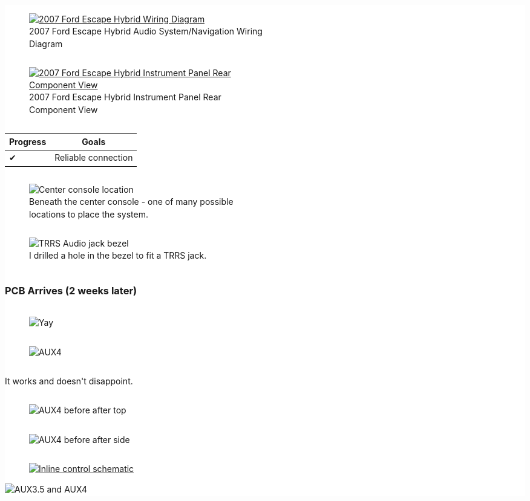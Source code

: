 <figure style="display: inline-block; width: 45%;">
<a href="{{ '/wp-content/uploads/2017/07/2007_ford_escape_hybrid_audio_nav_sys_wiring_diagram.jpg' | prepend:site.baseurl }}"><img alt="2007 Ford Escape Hybrid Wiring Diagram" data-src="{{ '/wp-content/uploads/2017/07/2007_ford_escape_hybrid_audio_nav_sys_wiring_diagram.jpg' | prepend:site.baseurl }}" class="lazyload" /></a>
<figcaption>2007 Ford Escape Hybrid Audio System/Navigation Wiring Diagram</figcaption>
</figure>

<figure style="display: inline-block; width: 45%;">
<a href="{{ '/wp-content/uploads/2017/07/2007_ford_escape_hybrid_instrument_panel_rear_component_view.jpg' | prepend:site.baseurl }}"><img alt="2007 Ford Escape Hybrid Instrument Panel Rear Component View" data-src="{{ '/wp-content/uploads/2017/07/2007_ford_escape_hybrid_instrument_panel_rear_component_view.jpg' | prepend:site.baseurl }}" class="lazyload" /></a>
<figcaption>2007 Ford Escape Hybrid Instrument Panel Rear Component View</figcaption>
</figure>

Progress | Goals
--- | ---
✔ | Reliable connection

<figure style="display: inline-block; width: 45%;">
<img alt="Center console location" data-src="{{ '/wp-content/uploads/2017/07/center_console_location.jpg' | prepend:site.baseurl }}" class="lazyload" />
<figcaption>Beneath the center console - one of many possible locations to place the system.</figcaption>
</figure>

<figure style="display: inline-block; width: 45%;">
<img alt="TRRS Audio jack bezel" data-src="{{ '/wp-content/uploads/2017/07/audio_jack_bezel.jpg' | prepend:site.baseurl }}" class="lazyload" />
<figcaption>I drilled a hole in the bezel to fit a TRRS jack.</figcaption>
</figure>

### PCB Arrives (2 weeks later)

<figure style="display: inline-block; width: 25%;">
<img alt="Yay" data-src="{{ '/wp-content/uploads/2017/07/cheering_nascar.gif' | prepend:site.baseurl }}" class="lazyload" />
</figure>

<figure style="display: inline-block; width: 70%;">
<img alt="AUX4" data-src="{{ '/wp-content/uploads/2017/07/aux_4.jpg' | prepend:site.baseurl }}" class="lazyload" />
</figure>

It works and doesn't disappoint. 

<figure style="display: inline-block; width: 45%;">
<img alt="AUX4 before after top" data-src="{{ '/wp-content/uploads/2017/07/aux_4_before_after_top.jpg' | prepend:site.baseurl }}" class="lazyload" />
</figure>

<figure style="display: inline-block; width: 45%;">
<img alt="AUX4 before after side" data-src="{{ '/wp-content/uploads/2017/07/aux_4_before_after_side.jpg' | prepend:site.baseurl }}" class="lazyload" />
</figure>

<figure>
<a href="{{ '/wp-content/uploads/2017/07/inline_control_acp_aux_schematic.png' | prepend:site.baseurl }}"><img alt="Inline control schematic" data-src="{{ '/wp-content/uploads/2017/07/inline_control_acp_aux_schematic.png' | prepend:site.baseurl }}" class="lazyload" /></a>
</figure>

<img alt="AUX3.5 and AUX4" data-src="{{ '/wp-content/uploads/2017/07/aux_3-5_aux_4.jpg' | prepend:site.baseurl }}" class="lazyload" />
